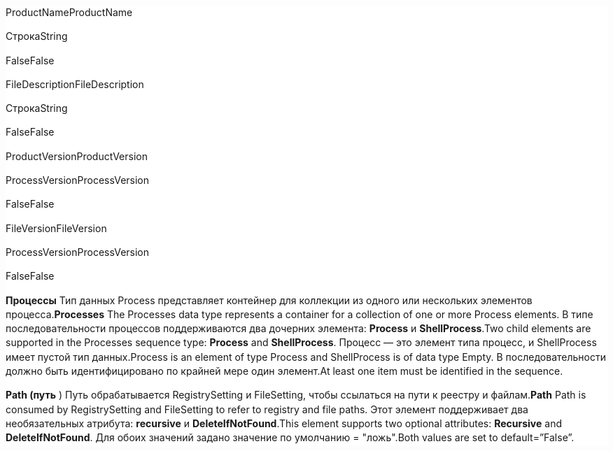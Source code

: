<td align="left"><p><span data-ttu-id="95516-176">ProductName</span><span class="sxs-lookup"><span data-stu-id="95516-176">ProductName</span></span></p></td>
<td align="left"><p><span data-ttu-id="95516-177">Строка</span><span class="sxs-lookup"><span data-stu-id="95516-177">String</span></span></p></td>
<td align="left"><p><span data-ttu-id="95516-178">False</span><span class="sxs-lookup"><span data-stu-id="95516-178">False</span></span></p></td>
</tr>
<tr class="odd">
<td align="left"><p><span data-ttu-id="95516-179">FileDescription</span><span class="sxs-lookup"><span data-stu-id="95516-179">FileDescription</span></span></p></td>
<td align="left"><p><span data-ttu-id="95516-180">Строка</span><span class="sxs-lookup"><span data-stu-id="95516-180">String</span></span></p></td>
<td align="left"><p><span data-ttu-id="95516-181">False</span><span class="sxs-lookup"><span data-stu-id="95516-181">False</span></span></p></td>
</tr>
<tr class="even">
<td align="left"><p><span data-ttu-id="95516-182">ProductVersion</span><span class="sxs-lookup"><span data-stu-id="95516-182">ProductVersion</span></span></p></td>
<td align="left"><p><span data-ttu-id="95516-183">ProcessVersion</span><span class="sxs-lookup"><span data-stu-id="95516-183">ProcessVersion</span></span></p></td>
<td align="left"><p><span data-ttu-id="95516-184">False</span><span class="sxs-lookup"><span data-stu-id="95516-184">False</span></span></p></td>
</tr>
<tr class="odd">
<td align="left"><p><span data-ttu-id="95516-185">FileVersion</span><span class="sxs-lookup"><span data-stu-id="95516-185">FileVersion</span></span></p></td>
<td align="left"><p><span data-ttu-id="95516-186">ProcessVersion</span><span class="sxs-lookup"><span data-stu-id="95516-186">ProcessVersion</span></span></p></td>
<td align="left"><p><span data-ttu-id="95516-187">False</span><span class="sxs-lookup"><span data-stu-id="95516-187">False</span></span></p></td>
</tr>
</tbody>
</table>

 

<a href="" id="processes"></a><span data-ttu-id="95516-188">**Процессы** Тип данных Process представляет контейнер для коллекции из одного или нескольких элементов процесса.</span><span class="sxs-lookup"><span data-stu-id="95516-188">**Processes** The Processes data type represents a container for a collection of one or more Process elements.</span></span> <span data-ttu-id="95516-189">В типе последовательности процессов поддерживаются два дочерних элемента: **Process** и **ShellProcess**.</span><span class="sxs-lookup"><span data-stu-id="95516-189">Two child elements are supported in the Processes sequence type: **Process** and **ShellProcess**.</span></span> <span data-ttu-id="95516-190">Процесс — это элемент типа процесс, и ShellProcess имеет пустой тип данных.</span><span class="sxs-lookup"><span data-stu-id="95516-190">Process is an element of type Process and ShellProcess is of data type Empty.</span></span> <span data-ttu-id="95516-191">В последовательности должно быть идентифицировано по крайней мере один элемент.</span><span class="sxs-lookup"><span data-stu-id="95516-191">At least one item must be identified in the sequence.</span></span>

<a href="" id="path"></a><span data-ttu-id="95516-192">**Path (путь** ) Путь обрабатывается RegistrySetting и FileSetting, чтобы ссылаться на пути к реестру и файлам.</span><span class="sxs-lookup"><span data-stu-id="95516-192">**Path** Path is consumed by RegistrySetting and FileSetting to refer to registry and file paths.</span></span> <span data-ttu-id="95516-193">Этот элемент поддерживает два необязательных атрибута: **recursive** и **DeleteIfNotFound**.</span><span class="sxs-lookup"><span data-stu-id="95516-193">This element supports two optional attributes: **Recursive** and **DeleteIfNotFound**.</span></span> <span data-ttu-id="95516-194">Для обоих значений задано значение по умолчанию = "ложь".</span><span class="sxs-lookup"><span data-stu-id="95516-194">Both values are set to default=”False”.</span></span>
